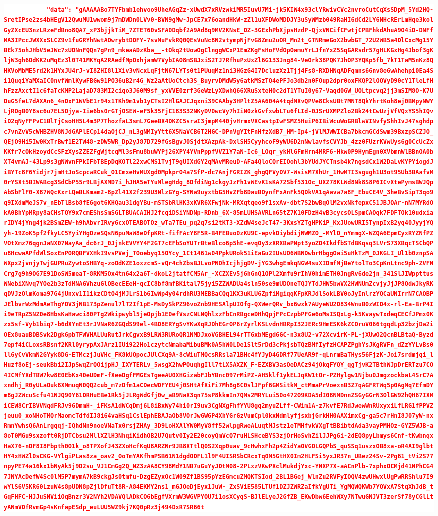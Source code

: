 ```json
            "data": "gAAAAABo7TYFbmb1ehvoo9UheAGqZz-xUwdX7xRVzwkiMR5IuvU7Mi-jk5KIW4x93clYRwivCVc2nvroCutCqXsSDpM_5Yd2HQ-SretIPse2zs4bHEgV12QwuMU1wwom9j7mDWDn0LVv0-BVN9gMw-JpCE7x76oandHkW-zZl1uXFDWoMDDJY3uSyWMzb049RaHI6dCd2LY6NHcRErLmHqe3kolGyZXcEU3nzLRzeFdBno8QA7_xP3bjjkTiM_7ZTET60vSFA0Dqbf2A9Ad8q9MV2KNsE_DZ-3GExhPbXjpsHzdP-QjxVNCifCFwtjCPBFhkdAhuA9O4iD-DNFfMA3IPccJWXXxSLCZ9v1fuGRYhNwtAOwrybtDDFY-7svMuFvkRQ0QEsVuNc8N2vtympNjFvG8Zmu2uOR_Mn2t_GTNRmeGoX2bwbGT_72U2WB5a4DlCxcMg15YBEk75ohJHbV5eJWc7xUDNnFQQn7gPn9_mkeaADzKba__-tOkq2tUowOgClnggWCxP1EmZKgFsHoFVdOpOamuYrLJfnYxZ5SqGARsdr57gHLKGxHg4Jbof3gKljW3gh6OdKK2uMqEz3l0T41MKYqA2RAedfMpOxhjamW7VybIAO8mSBJxiS2TJ7RfhuPxUxZl6G133Jng84-VeOrk38PQK7JhOP3YQKp5fb_7kT1TaM5nKz8QHKVoMbME5rd2k1HYxJU4rJ-vI8ZHI8l1Xiv3vNcxLqFjtN67LYTs0t1PUuqMz1ni3HGzG4I7DcluzXz1Tjj4Fs8-RXDHNqADFqmns66nv8e6wAhehpi0Ea4Si1QuqiYaMXaIC0nvfWmlKywFBGw91PO36uB2r4G_Wz2aAtUoCtch3S_BuyrvDMdW5y6atkMSzTQ4ePFJo3db2n0FOup2dpr0oxFKQP2lOQVyD90cY1TleLfHhFzzAxctI1c6faTcKMP2LajaD783MI2ciqo3J60M9sf_yxVVE0zrf3GeWzLyXDwhQ66XRuSxteH0c2dT1YTuI0y67-Vaqd0GW_UOLtpcvq2jj3mSIM8O-K7UDuG5feL7dAXAn6_4nDxF1WVbE1r94x1TKh9m1vb1yCTsI2HlGAJCJqxni39CAAby3HPltZ5AA604A4tqdMXvQPVe8CksUBt7MNT8QkYhrtKoh8ej0BMpyNWYLjROgB0Y8sc6u7EL5Ojya-Iie6bs0rGTjOSEW-eF5k35FjC183S32NKyDV0wcVy7hIiN0zkGvfxwbLTu6fLId-0JSrUXMPZlo2Bk24tCwUzjVfVQxYS5hIQviD2qNyFFPvC1BlTjCsoHH5L4m3P7ThozfaL3smL7GeeBX4DKZC5srwI3jmpM440jvHrmxVXCastpIwFSMZ5HuiP6IBiWcuWoGRBlwVINvfyShhIvJ47sghdpc7vnZvV5cWHBZHV8NJdGAPlECp14daOjCJ_nL3gNMIyYtt6X5NaVCB6T2HGC-DPnVgYItFnHfzXdB7_HM-Ip4-jVlMJWWICBa7bkcmGCdSwm39BxzpSCZJO_QEjO9Hi5Iw0KxTrBwf1E2TW48-zDW5WR_Dp2yJ87D729fGsBgvJ0SjdtXAzpAk-DxlSH5CyyhcoF9yWU6D2nNwlavfsCVYJb_4zz0FUzrKVwUys6g0CcUcZxKKfr7cOkHzoydCcSFzXysZZEZFgWjtcqMl3sFmu8buWYPj26XPY4YVnPppfVVZ1Y7aN-Ic6_LOqr_ykHlGFmHrn4MRF6-Hkw0P9HymEgn0XVbmnWlBBnOA0bXT4vmAJ-43Lp9s3gNWvnFPkIFbTBEpDqKOTl22xwCMS1TvjT9gUIXdGY2qMAvMReuD-AFa4QloCQrEIQohl3bYUdJYCTnsb4k7ngsdCx1W2DaLvKYPYiogdJiBYTc8F6Yidjr7jmHtJoScpcwRCuk_O1CmxeHvMUXgd0MpkprO4a7SfP-dc7AnjFGRIZK_ghgQFVyDV7-WsisM7XhUr_1HwMTI3sgugh1U3ot95Ub3BAafvM0rYSXt5BIWABcg3SdCbP55r9LBjAXMD7i_hJHA5eTYuMlegHdg_8DfdiNg1ckgyJzFh1vWEvK1sKA72Sbf531Oc_UXZ78KLWd8Nk8S8P6ICvXtePymsBWJQpAbSbFlF0-X87WQcKxrLQeBLKmam2-8pZl41X2f239U3NlzGYg-SYNa9uyxtbG5HvZFb8DauBOynfFxAnFk5QDkVA1qAavw7a8F_EbuCE4V_3heBvSipT3qo9q9IXdmMeJS7v_nEbTlBsb8fE6got6KHQau31dgYBu-mSTSbRlHK3xKVR6XFwjNk-MRXqtqeo9f1sxAv-dbt7S2bwBqOlM2vxNkfepxC51JBJQAr-nN7MYRdOkA0BhYpMRpy8aCHsTQY9x7cmEShsSmSGLTBUACAIHJ2fcqiDSiYNDNp-RDnb_6X-85mLUHSAVRLn65tZ7K10FDzH4vB3cycsOLSpmCAQqk7FDFTOk10udxiarIDY4jYng4jk2BSmZEW-h9hAbvrIRvy6cxOTEABOTOz_wTa7TEu_pq2q7si2tKT3-XZdW4seJcT47-3KxsYZTgHPKiP_KxJUowURI5TynpIxB2yq40JyyjYQyh-19ZoK5pf2fkyLC5YyiYHgOzeSQsN6puMaW8eDfpKRt-fifFAcY8F5R-B4FEBuo0zKU9C-epvkDiybdijNWMZO_-MYlO_nYmmgX-WZQA6EpmCyxRYZNfPZVOtXmz76qgnJaNX07NayAa_dc6rJ_0JjnkEVVYY4F2GT7cEFbSoYUTrBteBlco6p5hE-evqOy3zXRXBaPNpt3yoZD4IkdfbSTdBKqsq3LVrS73XBqcTSCbQPu8HcwaAPfdWlSoxEnPORQBFVXHkI9vsPVej_TOoebyq15OYcy_1Ct1461w04PpkURok51iEaGu2IUsUO6WBNDwbrHbggOai5uHkTzM_0JKGLI_Ul1b0znpSAWXpx2jvnjyTwjGUPRuZywtoSHBYq-zoOdKZE1oxzcmS-vQr4chZbsBJLvoPNOhIcjhjgDV-jYG3whgEmkqNGW4suXIDmfMjBeYtolTo3CpKnLtnc9ph-ZVFNCrg7g9h9OG7E91DoSW5meaT-8RKM5Ox4tn64x2a6T-dkoL2jtatfCM5Ar_-XCZXEv5j6hGnQ1OPl2Xmfu9rIhV0himETH0JngRv6de2jn_341SlJIWppttusWNebiXNvq7YOe2b3zTdMNAGVhzuGlQBecEEeH-qcIC8bf8mfBKital75jyi5ZZWADUa4sln50se9mUDOneTQJYTdJHW5bwVX2HWNUmZcvjyJjJP8QdwJkyRKqDVJzOlmKoma97G4jUnxv1I1ikzCDtO4jMJLrS1b6IwWp4y04rdhRU3MEBBaCQq1KX3uKLU6ZpfiMgiqqKFpKRJdlSokLBV0oJyInlrzYQCaUNIrrN7CAQBPJElbvrWzMdmAeThgYOV3jNB173pZenul7lT2If1pE-MsDySkPZ96voZnb9HESAlpUIOfg-QXWerQRv_bx6wxk7AUyeWU2D834WnuB0zWID4x-rl-Ea-BrP4Ii9eTRpZ5NZ0e8HbsKwHawci80PTg2Wkipwybl5jeOpjb1E0efVszCNLNQhlxzFbCnRBgceDHhQpjFPcCzpbPFGe6oMsISQxLg-k5KvaywTxdeqCECfJPmx0Kzx5sf-Vyb1biq7-b6dXYnEt3rJVNaR6ZGQdS99el-4BD8ERYgSvYKwXqRJDhEGrOP6rZyrlKSLvdnHBRpI32JERc9HmESK6kZCOruV066tgqdLp32bzjDa2iOEx8uauBDBSvk2Dgk6pbTFWVHALUuRutJrkCgvxB9LRW3RURoQR1NMDJxoVGBHEL94rTT6xbMEgd6GC-n3x8U2-v72XcvirK-PL-jXUwO2QcnBLBtaQ-Byzd7epf4iCLoxsRBsnf2KRl0yrypAxJArz1IUi922Ho1czytcNmabaMibuBMk0A5hW0LDe1Slt5rDd3cPkjsbTQzBMfIyfzHCAPZPghYsJKgRVFn_dZzYYLvBs0ll6yCvVkmN2GYyk8DG-ETMczjJuVHc_FK8kUQpocJUlCXq9A-8cWiuTMQcsRRsla71BHc4fYJyD4GDRf77UeAR9f-qLnrmBaTHys56FjzK-Joi7srdmjqi_lHuzf8oEj-seukBbi2IJpSwqZrQOijpHJ_IXYTERLv_5wsgX2hwPOuqhgIll7tLX5AXZK_F-EZXBV3asQeDACz94jOkqFYQY_qgTjvK2TBthWJpDrERTzu7CO4ICMfYXdTBW7kw8E0EbKx40eUDmF-fXeeDgfFMGEsTgeeAU0XHGizabFJbYBnc097rMiPZ-AH5klf1ykELJqKW1tOr-PZHylgw1Njbu0JmgzockbaL4SrC7Axndhj_R0yULaOuk8XMmuqN0QQ2cub_m7zDfm1aCDecWDFYEU4j0SHtAfXiFi7Mh8g8C0slJFpf6GMSitkM_ctMmaPrVoexnB3Z7qAGFRTWq5p0AgMq7EfmDYm8gJZWcuScfu41NJQ90Y61DRHuEBe1Rk5jJLRgWdGfj0w_aB9NaX3qn75sP8kkmIn7QMs2MRYLui50o472O9KDA5dI08NMDnnZSGyGGrN3OlGW92hQH67IXMiCEW8CrIBVVNqdFRJv96DmmH-_iFKsA1dWCqDmj6L8iBxWy74hi0rI9uv3CgNXgFhfYYU8gq2myuZLff-CWim1A-z7kvfE7RdJwewWnRUxyxiLfLRG1fPPVZjeuu0_xoNHoTMQrMaomcTdfdIJ8i64vaHSq1CslEphEBAJaOb8VOrJwGW6P4XhYGrGzVumCpl0kxNdmlyfjsxbjGrkHH0AAXimxCg-ga5c7rHnI8J07yW-nxRmnYwhsQ6AnLrgqqj-IQhdNn9noeVNaTx0rsjZHAy_3D9LoHXAlYW0MyV8ff52wlpgRweALuqtMJstz1eTMHfvkVXgTtBBibtdAda3vayPMHOz-GYZ5WJB-a8oT0MGu9sxzoft0RjDTCbsu2MllXZlH3NhqiKidhOB2U7Qutv0Iy2E20coyQmVcQ7ruHLSHceBYS3zjOrHoSvhZilJJPg6i-2dEQ8pyLbmys6Cnf-tKwbnqxHaX76-nDF8I8Fbpth0O1k_o8TPXofJ43ZXoHcfKqU8ARZNr9JB8XTtlQ0S2Xqp0uav_9cHwhxFh2p4ZidYaOVGOLGQPbS_quSSq1uszxOB8xa-oR4AI9glbtHY4xHWZl0sCKG-VYlgiPLas8za_oav2_OoTmYAKfhmPSB61N1dgdODFL1l9F4UISRSbCRcxTq0M5GtHX0Im2HLFSi5yxJR37n_UBez24Sv-2Pg61_tVi2S77npyPE74a16kx1bNyAk5j9D2su_VJ1CmGg2Q_NZ3zAA8CY98MdY1NB7uGuYyJDtM08-2PLxzVKwPXclMukdjYxc-YNXP7X-aACnPlb-7xphxOCMjd41NPhCG47JNYAcDefW4Sc0lM5P7mymA7kB9ckgJs0tmfu-DzgEZyxOc1W09Zf1BS95pYzEGmcuZMQKTSIod_2BL1BGej_WlnZu2RVFyIQQV4zwUHwxlUgPwRRShlu7I9wYlS6V5KR60LzuW4s8pUDN8pZjlDfuTt8R-A84EKMY2ns1_mGJOeDjEyx1JuW-_ZxSViE585LTUf1DZJZWRZaIfkYgUTi_YgMQWQKWb7YQVxA7StqXhJdB_tGqFHFC-HJJuSNViiOqBnzr3V2NYh2VDAVQlADkCQ6bEgfVXrmW3WGVPYOU7i1osXCyqS-BJlELyeJ2GfZB_EKwDbw6EehWXy7NTwuGNJVT3zerSf78yCGlLtyANmVDfRvmGp4sKnfapESdp_euLUU5WZ9kj7KQ0pRz3j494DxR7SR66t
```